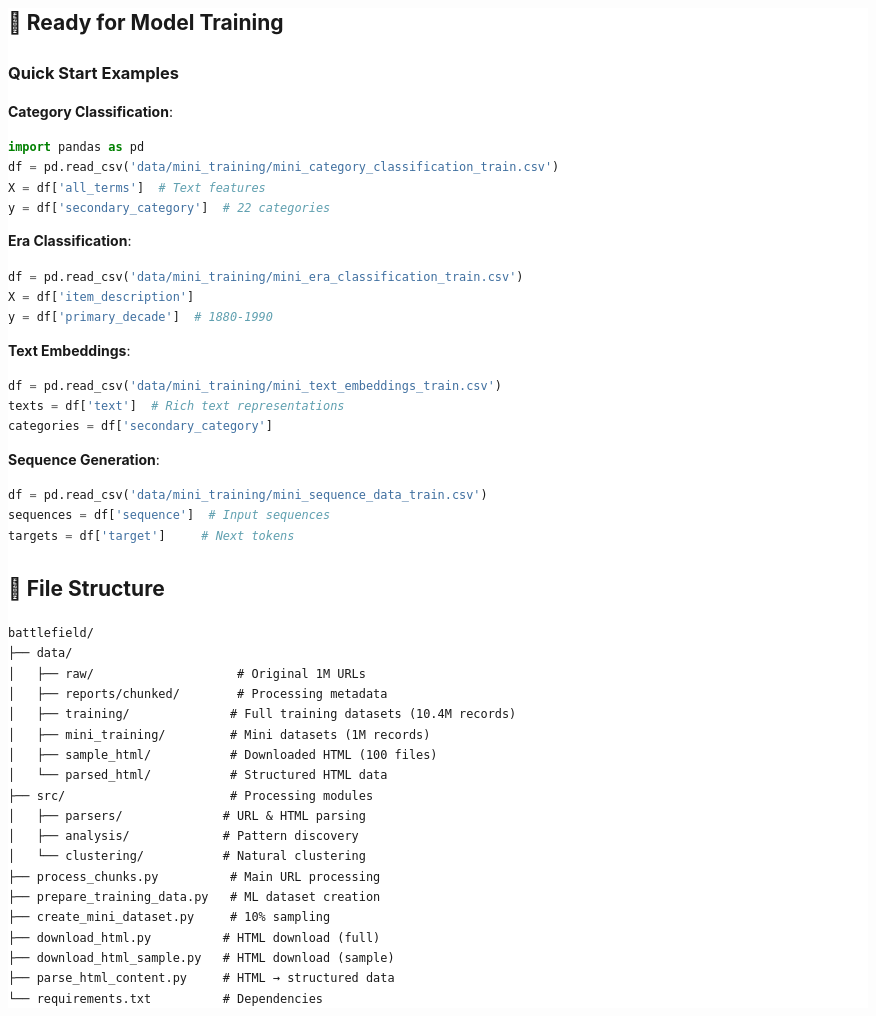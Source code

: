 ## 🎯 Ready for Model Training

### Quick Start Examples

**Category Classification**:
```python
import pandas as pd
df = pd.read_csv('data/mini_training/mini_category_classification_train.csv')
X = df['all_terms']  # Text features
y = df['secondary_category']  # 22 categories
```

**Era Classification**:
```python
df = pd.read_csv('data/mini_training/mini_era_classification_train.csv')
X = df['item_description']
y = df['primary_decade']  # 1880-1990
```

**Text Embeddings**:
```python
df = pd.read_csv('data/mini_training/mini_text_embeddings_train.csv')
texts = df['text']  # Rich text representations
categories = df['secondary_category']
```

**Sequence Generation**:
```python
df = pd.read_csv('data/mini_training/mini_sequence_data_train.csv')
sequences = df['sequence']  # Input sequences
targets = df['target']     # Next tokens
```

## 📁 File Structure
```
battlefield/
├── data/
│   ├── raw/                    # Original 1M URLs
│   ├── reports/chunked/        # Processing metadata
│   ├── training/              # Full training datasets (10.4M records)
│   ├── mini_training/         # Mini datasets (1M records)
│   ├── sample_html/           # Downloaded HTML (100 files)
│   └── parsed_html/           # Structured HTML data
├── src/                       # Processing modules
│   ├── parsers/              # URL & HTML parsing
│   ├── analysis/             # Pattern discovery
│   └── clustering/           # Natural clustering
├── process_chunks.py          # Main URL processing
├── prepare_training_data.py   # ML dataset creation
├── create_mini_dataset.py     # 10% sampling
├── download_html.py          # HTML download (full)
├── download_html_sample.py   # HTML download (sample)
├── parse_html_content.py     # HTML → structured data
└── requirements.txt          # Dependencies
```

